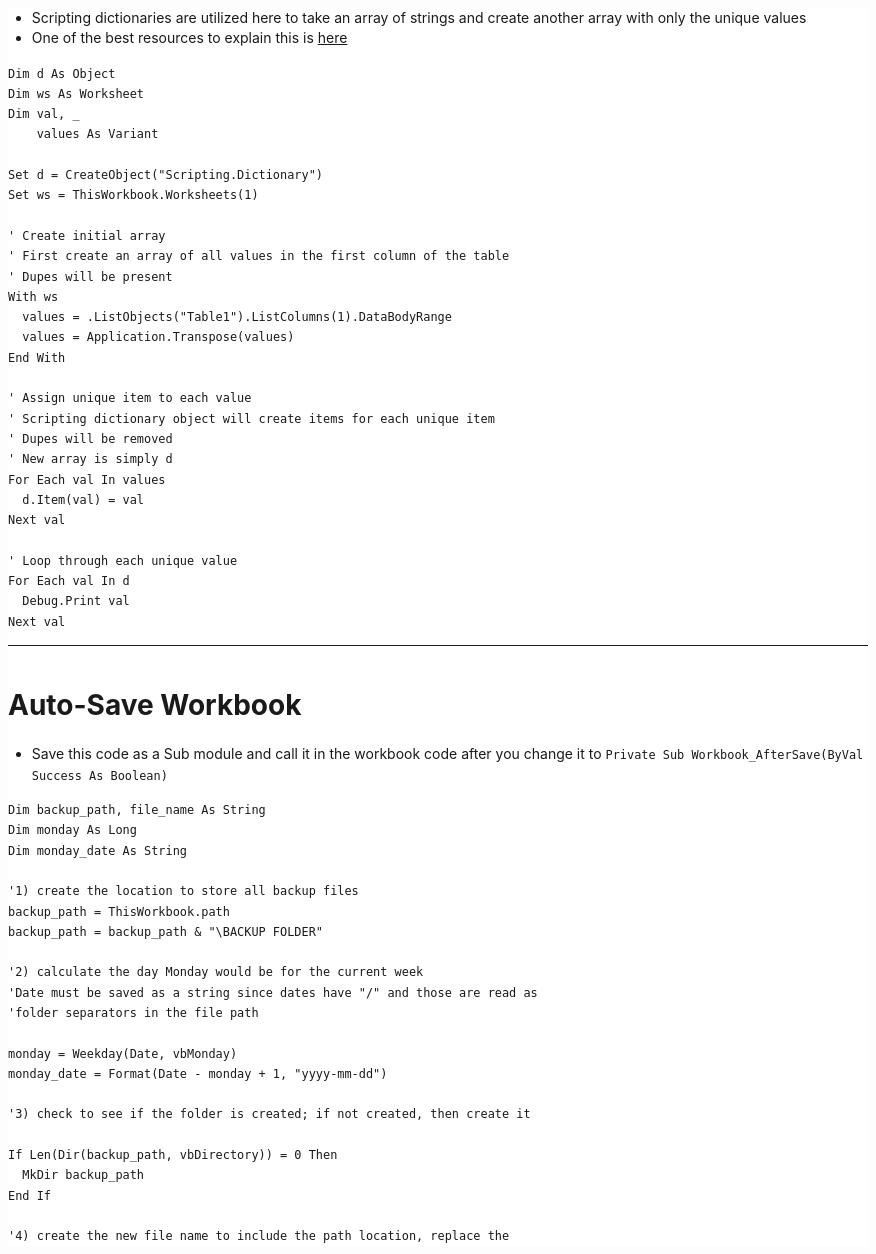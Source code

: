 - Scripting dictionaries are utilized here to take an array of strings and create another array with only the unique values
- One of the best resources to explain this is [here](http://www.snb-vba.eu/VBA_Dictionary_en.html)

```vbnet
Dim d As Object
Dim ws As Worksheet
Dim val, _
    values As Variant

Set d = CreateObject("Scripting.Dictionary")
Set ws = ThisWorkbook.Worksheets(1)

' Create initial array
' First create an array of all values in the first column of the table
' Dupes will be present
With ws
  values = .ListObjects("Table1").ListColumns(1).DataBodyRange
  values = Application.Transpose(values)
End With

' Assign unique item to each value
' Scripting dictionary object will create items for each unique item
' Dupes will be removed
' New array is simply d
For Each val In values
  d.Item(val) = val
Next val

' Loop through each unique value
For Each val In d
  Debug.Print val
Next val
```

---

# **Auto-Save Workbook**

- Save this code as a Sub module and call it in the workbook code after you change it to `Private Sub Workbook_AfterSave(ByVal Success As Boolean)`

```vbnet
Dim backup_path, file_name As String
Dim monday As Long
Dim monday_date As String

'1) create the location to store all backup files
backup_path = ThisWorkbook.path
backup_path = backup_path & "\BACKUP FOLDER"

'2) calculate the day Monday would be for the current week
'Date must be saved as a string since dates have "/" and those are read as
'folder separators in the file path

monday = Weekday(Date, vbMonday)
monday_date = Format(Date - monday + 1, "yyyy-mm-dd")

'3) check to see if the folder is created; if not created, then create it

If Len(Dir(backup_path, vbDirectory)) = 0 Then
  MkDir backup_path
End If

'4) create the new file name to include the path location, replace the
```